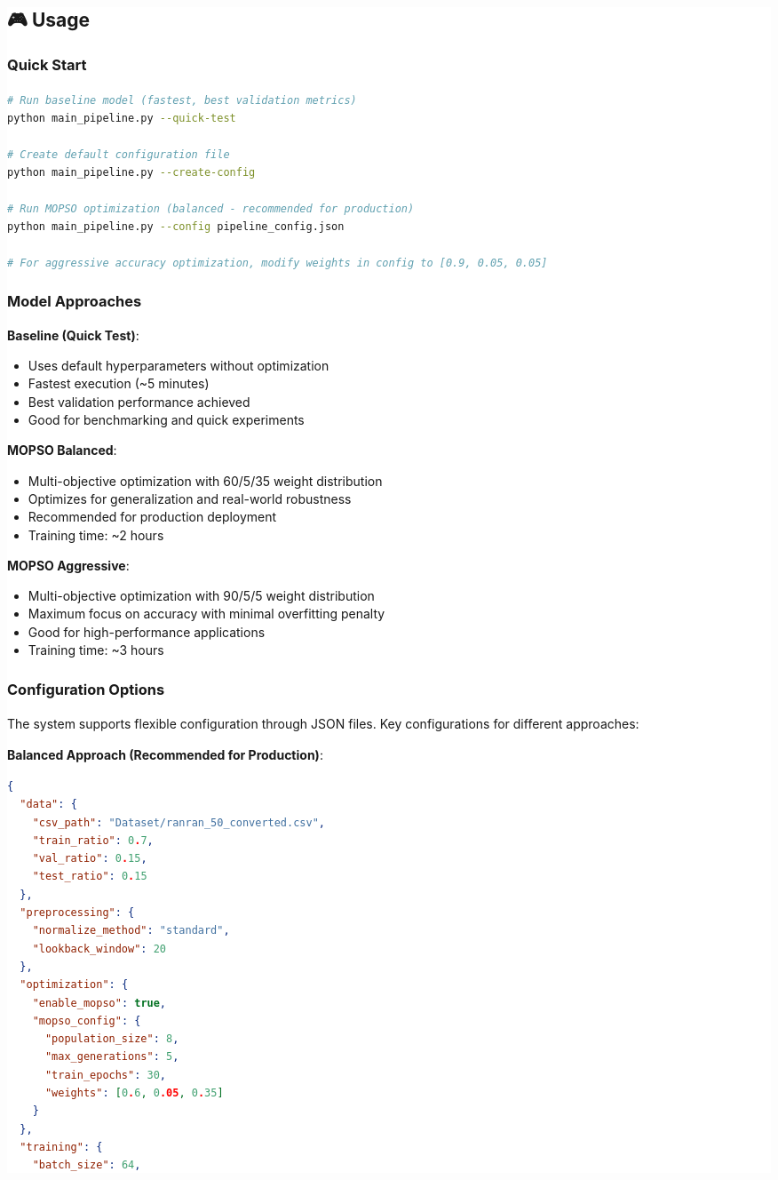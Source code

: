 ## 🎮 Usage

### Quick Start
```bash
# Run baseline model (fastest, best validation metrics)
python main_pipeline.py --quick-test

# Create default configuration file
python main_pipeline.py --create-config

# Run MOPSO optimization (balanced - recommended for production)
python main_pipeline.py --config pipeline_config.json

# For aggressive accuracy optimization, modify weights in config to [0.9, 0.05, 0.05]
```

### Model Approaches

**Baseline (Quick Test)**:
- Uses default hyperparameters without optimization
- Fastest execution (~5 minutes)
- Best validation performance achieved
- Good for benchmarking and quick experiments

**MOPSO Balanced**:
- Multi-objective optimization with 60/5/35 weight distribution
- Optimizes for generalization and real-world robustness  
- Recommended for production deployment
- Training time: ~2 hours

**MOPSO Aggressive**:
- Multi-objective optimization with 90/5/5 weight distribution
- Maximum focus on accuracy with minimal overfitting penalty
- Good for high-performance applications
- Training time: ~3 hours

### Configuration Options

The system supports flexible configuration through JSON files. Key configurations for different approaches:

**Balanced Approach (Recommended for Production)**:
```json
{
  "data": {
    "csv_path": "Dataset/ranran_50_converted.csv",
    "train_ratio": 0.7,
    "val_ratio": 0.15,
    "test_ratio": 0.15
  },
  "preprocessing": {
    "normalize_method": "standard",
    "lookback_window": 20
  },
  "optimization": {
    "enable_mopso": true,
    "mopso_config": {
      "population_size": 8,
      "max_generations": 5,
      "train_epochs": 30,
      "weights": [0.6, 0.05, 0.35]
    }
  },
  "training": {
    "batch_size": 64,
```